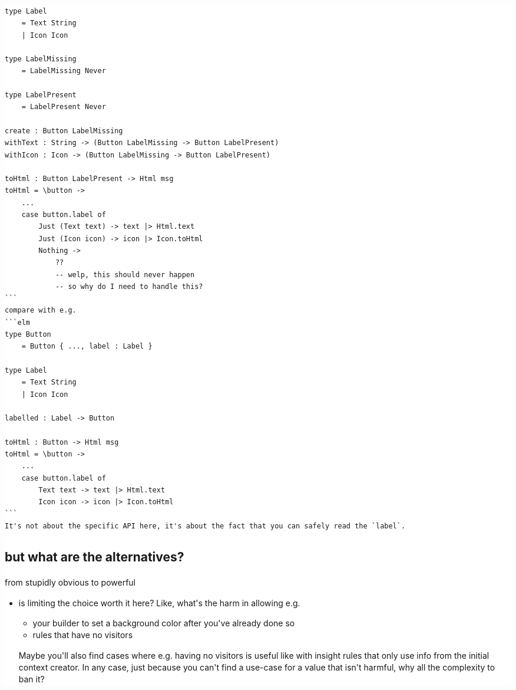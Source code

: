     type Label
        = Text String
        | Icon Icon
    
    type LabelMissing
        = LabelMissing Never
    
    type LabelPresent
        = LabelPresent Never

    create : Button LabelMissing
    withText : String -> (Button LabelMissing -> Button LabelPresent)
    withIcon : Icon -> (Button LabelMissing -> Button LabelPresent)
    
    toHtml : Button LabelPresent -> Html msg
    toHtml = \button ->
        ...
        case button.label of
            Just (Text text) -> text |> Html.text
            Just (Icon icon) -> icon |> Icon.toHtml
            Nothing ->
                ??
                -- welp, this should never happen
                -- so why do I need to handle this?
    ```
    compare with e.g.
    ```elm
    type Button
        = Button { ..., label : Label }
    
    type Label
        = Text String
        | Icon Icon
    
    labelled : Label -> Button
    
    toHtml : Button -> Html msg
    toHtml = \button ->
        ...
        case button.label of
            Text text -> text |> Html.text
            Icon icon -> icon |> Icon.toHtml
    ```
    It's not about the specific API here, it's about the fact that you can safely read the `label`.

## but what are the alternatives?

from stupidly obvious to powerful

  - is limiting the choice worth it here? Like, what's the harm in allowing e.g.
      - your builder to set a background color after you've already done so
      - rules that have no visitors
    
    Maybe you'll also find cases where e.g. having no visitors is useful like with insight rules that only use info from the initial context creator.
    In any case, just because you can't find a use-case for a value that isn't harmful, why all the complexity to ban it?
